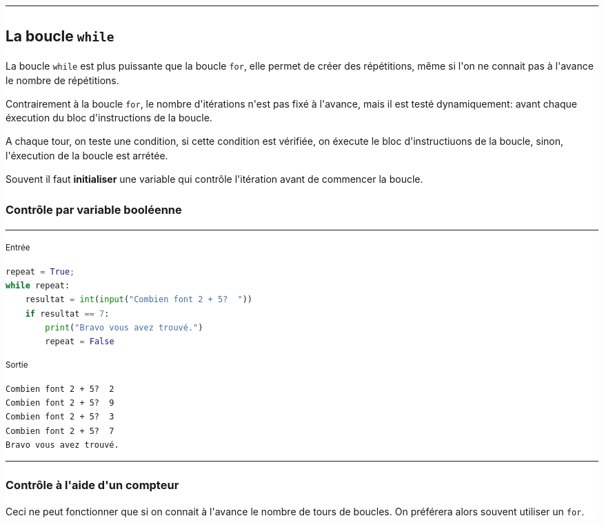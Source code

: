 
</div>
</div>

-----

## La boucle `while`

La boucle `while` est plus puissante que la boucle `for`, elle permet de créer des répétitions, même si l'on ne connait pas à l'avance le nombre de répétitions.

Contrairement à la boucle `for`, le nombre d'itérations n'est pas fixé à l'avance, mais il est testé dynamiquement:
avant chaque éxecution du bloc d'instructions de la boucle.

A chaque tour, on teste une condition, si cette condition est vérifiée, on éxecute le bloc d'instructiuons de la boucle, sinon, l'éxecution de la boucle est arrétée.

Souvent il faut **initialiser** une variable qui contrôle l'itération avant de commencer la boucle.

### Contrôle par variable booléenne

------

<div class="card text-white bg-gradient-dark">
<div class="card-header"><small class="text-muted">Entrée</small></div>

```python
repeat = True;
while repeat:
    resultat = int(input("Combien font 2 + 5?  "))
    if resultat == 7:
        print("Bravo vous avez trouvé.")
        repeat = False
```

</div>
</div>

<div class="card text-white bg-gradient-light stream-output">
<div class="card-header"><small class="text-muted">Sortie</small></div>

    Combien font 2 + 5?  2
    Combien font 2 + 5?  9
    Combien font 2 + 5?  3
    Combien font 2 + 5?  7
    Bravo vous avez trouvé.


</div>
</div>

-----

### Contrôle à l'aide d'un compteur

Ceci ne peut fonctionner que si on connait à l'avance le nombre de tours de boucles. On préférera alors souvent utiliser un `for`.
